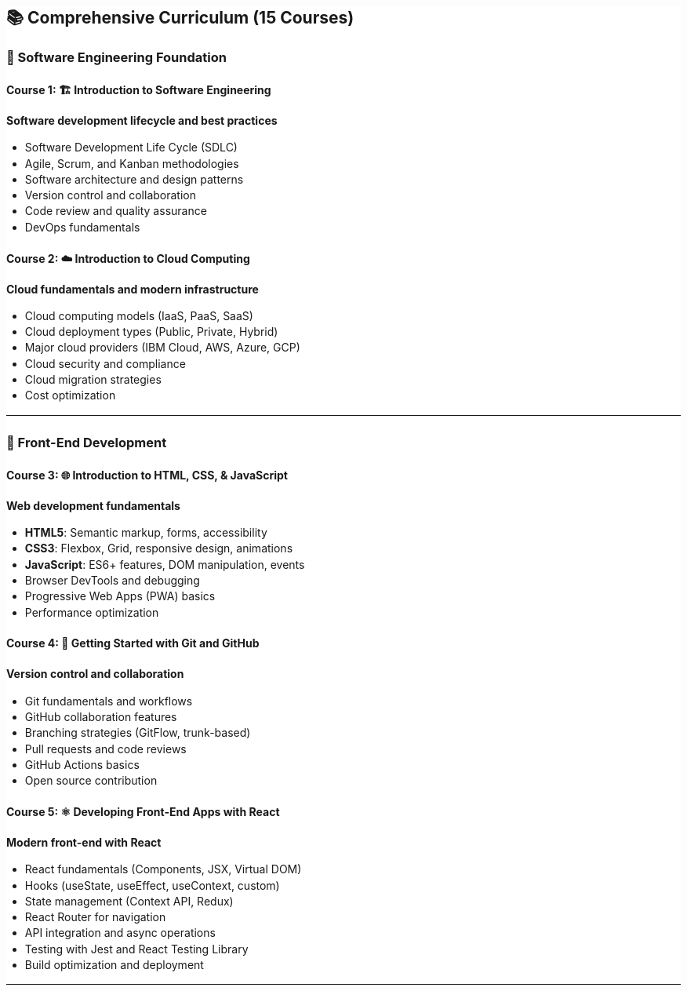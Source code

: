 ## 📚 Comprehensive Curriculum (15 Courses)

### 🔰 Software Engineering Foundation

#### Course 1: 🏗️ Introduction to Software Engineering
**Software development lifecycle and best practices**
- Software Development Life Cycle (SDLC)
- Agile, Scrum, and Kanban methodologies
- Software architecture and design patterns
- Version control and collaboration
- Code review and quality assurance
- DevOps fundamentals

#### Course 2: ☁️ Introduction to Cloud Computing
**Cloud fundamentals and modern infrastructure**
- Cloud computing models (IaaS, PaaS, SaaS)
- Cloud deployment types (Public, Private, Hybrid)
- Major cloud providers (IBM Cloud, AWS, Azure, GCP)
- Cloud security and compliance
- Cloud migration strategies
- Cost optimization

---

### 🎨 Front-End Development

#### Course 3: 🌐 Introduction to HTML, CSS, & JavaScript
**Web development fundamentals**
- **HTML5**: Semantic markup, forms, accessibility
- **CSS3**: Flexbox, Grid, responsive design, animations
- **JavaScript**: ES6+ features, DOM manipulation, events
- Browser DevTools and debugging
- Progressive Web Apps (PWA) basics
- Performance optimization

#### Course 4: 🔀 Getting Started with Git and GitHub
**Version control and collaboration**
- Git fundamentals and workflows
- GitHub collaboration features
- Branching strategies (GitFlow, trunk-based)
- Pull requests and code reviews
- GitHub Actions basics
- Open source contribution

#### Course 5: ⚛️ Developing Front-End Apps with React
**Modern front-end with React**
- React fundamentals (Components, JSX, Virtual DOM)
- Hooks (useState, useEffect, useContext, custom)
- State management (Context API, Redux)
- React Router for navigation
- API integration and async operations
- Testing with Jest and React Testing Library
- Build optimization and deployment

---
